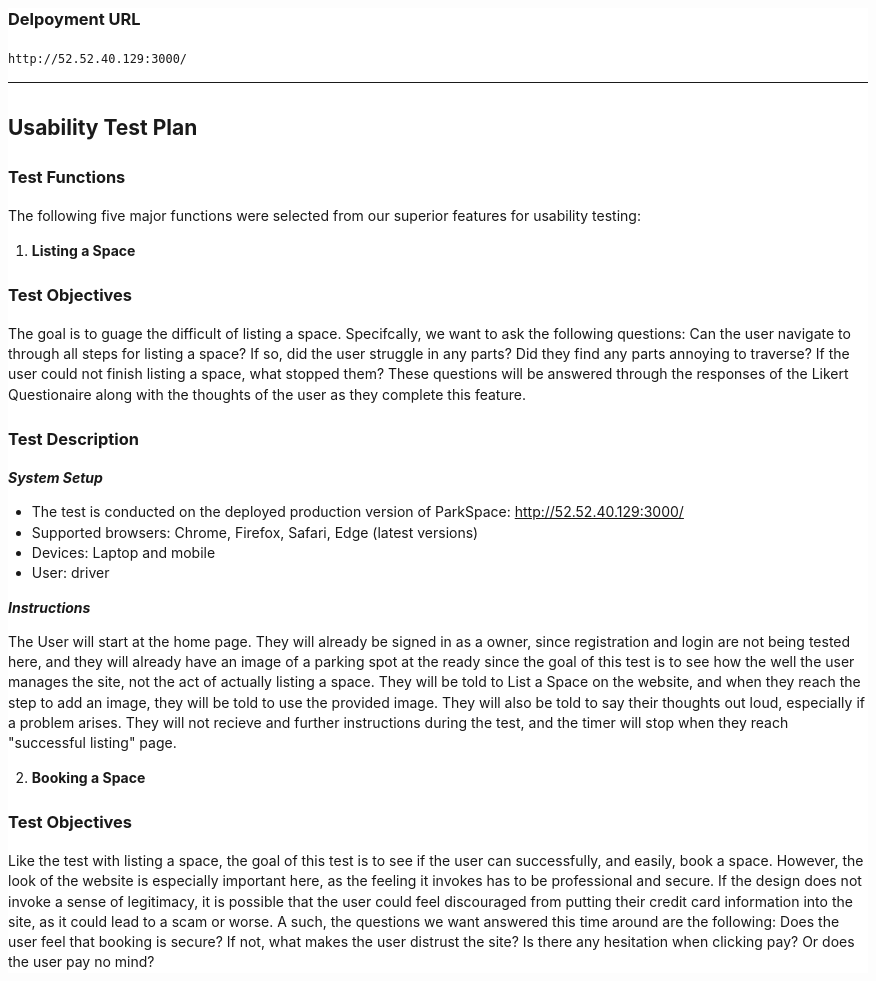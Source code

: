 ### Delpoyment URL

`http://52.52.40.129:3000/`

---

## Usability Test Plan

### Test Functions

The following five major functions were selected from our superior features for usability testing:

1. **Listing a Space**

### Test Objectives

The goal is to guage the difficult of listing a space. Specifcally, we want to ask the following questions: Can the user navigate to through all steps for listing a space? If so, did the user struggle in any parts? Did they find any parts annoying to traverse? If the user could not finish listing a space, what stopped them? These questions will be answered through the responses of the Likert Questionaire along with the thoughts of the user as they complete this feature.

### Test Description

***System Setup***

- The test is conducted on the deployed production version of ParkSpace: <http://52.52.40.129:3000/>
- Supported browsers: Chrome, Firefox, Safari, Edge (latest versions)
- Devices: Laptop and mobile
- User: driver

***Instructions***

The User will start at the home page. They will already be signed in as a owner, since registration and login are not being tested here, and they will already have an image of a parking spot at the ready since the goal of this test is to see how the well the user manages the site, not the act of actually listing a space. They will be told to List a Space on the website, and when they reach the step to add an image, they will be told to use the provided image. They will also be told to say their thoughts out loud, especially if a problem arises. They will not recieve and further instructions during the test, and the timer will stop when they reach "successful listing" page.

2. **Booking a Space**

### Test Objectives

Like the test with listing a space, the goal of this test is to see if the user can successfully, and easily, book a space. However, the look of the website is especially important here, as the feeling it invokes has to be professional and secure. If the design does not invoke a sense of legitimacy, it is possible that the user could feel discouraged from putting their credit card information into the site, as it could lead to a scam or worse. A such, the questions we want answered this time around are the following: Does the user feel that booking is secure? If not, what makes the user distrust the site? Is there any hesitation when clicking pay? Or does the user pay no mind?
